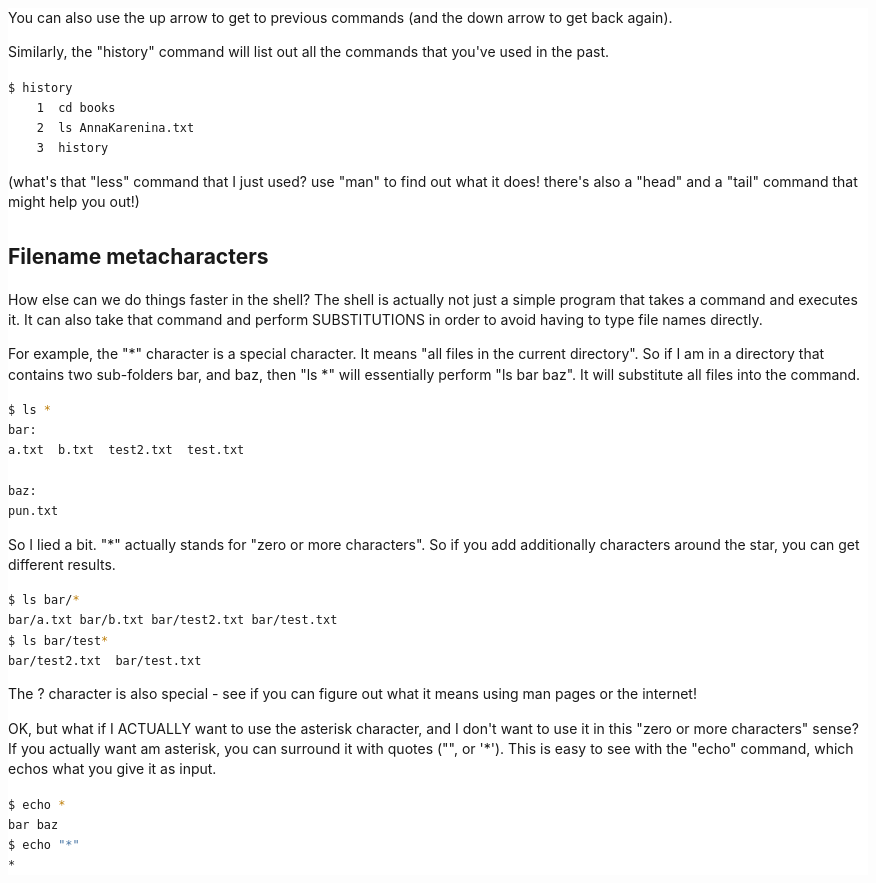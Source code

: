 You can also use the up arrow to get to previous commands (and the down arrow to get back again).

Similarly, the "history" command will list out all the commands that you've used in the past.

```sh
$ history
    1  cd books
    2  ls AnnaKarenina.txt
    3  history
```

(what's that "less" command that I just used? use "man" to find out what it does! there's also a "head" and a "tail" command that might help you out!)

## Filename metacharacters

How else can we do things faster in the shell? The shell is actually not just a simple program that takes a command and executes it. It can also take that command and perform SUBSTITUTIONS in order to avoid having to type file names directly.

For example, the "*" character is a special character. It means "all files in the current directory". So if I am in a directory that contains two sub-folders bar, and baz, then "ls *" will essentially perform "ls bar baz". It will substitute all files into the command.

```sh
$ ls *
bar:
a.txt  b.txt  test2.txt  test.txt

baz:
pun.txt
```

So I lied a bit. "*" actually stands for "zero or more characters". So if you add additionally characters around the star, you can get different results.

```sh
$ ls bar/*
bar/a.txt bar/b.txt bar/test2.txt bar/test.txt
$ ls bar/test*
bar/test2.txt  bar/test.txt
```

The ? character is also special - see if you can figure out what it means using man pages or the internet!

OK, but what if I ACTUALLY want to use the asterisk character, and I don't want to use it in this "zero or more characters" sense? If you actually want am asterisk, you can surround it with quotes ("", or '*'). This is easy to see with the "echo" command, which echos what you give it as input.

```sh
$ echo *
bar baz
$ echo "*"
*
```
